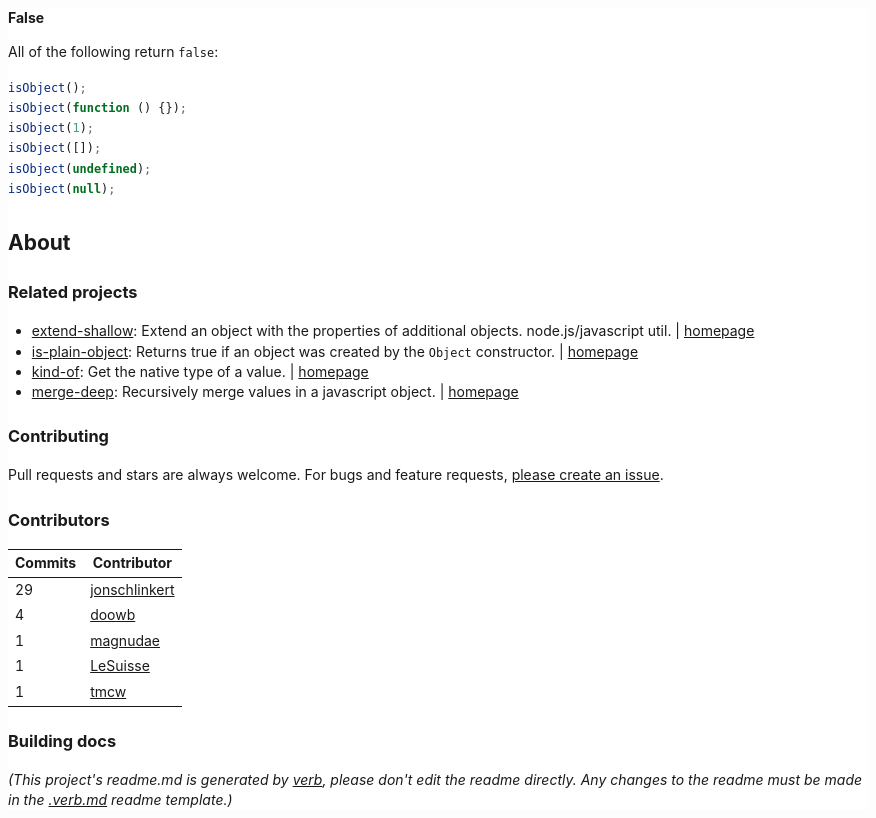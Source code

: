 **False**

All of the following return `false`:

```js
isObject();
isObject(function () {});
isObject(1);
isObject([]);
isObject(undefined);
isObject(null);
```

## About

### Related projects

* [extend-shallow](https://www.npmjs.com/package/extend-shallow): Extend an object with the properties of additional objects. node.js/javascript util. | [homepage](https://github.com/jonschlinkert/extend-shallow "Extend an object with the properties of additional objects. node.js/javascript util.")
* [is-plain-object](https://www.npmjs.com/package/is-plain-object): Returns true if an object was created by the `Object` constructor. | [homepage](https://github.com/jonschlinkert/is-plain-object "Returns true if an object was created by the `Object` constructor.")
* [kind-of](https://www.npmjs.com/package/kind-of): Get the native type of a value. | [homepage](https://github.com/jonschlinkert/kind-of "Get the native type of a value.")
* [merge-deep](https://www.npmjs.com/package/merge-deep): Recursively merge values in a javascript object. | [homepage](https://github.com/jonschlinkert/merge-deep "Recursively merge values in a javascript object.")

### Contributing

Pull requests and stars are always welcome. For bugs and feature requests, [please create an issue](../../issues/new).

### Contributors

| **Commits** | **Contributor** |  
| --- | --- |  
| 29 | [jonschlinkert](https://github.com/jonschlinkert) |  
| 4  | [doowb](https://github.com/doowb) |  
| 1  | [magnudae](https://github.com/magnudae) |  
| 1  | [LeSuisse](https://github.com/LeSuisse) |  
| 1  | [tmcw](https://github.com/tmcw) |  

### Building docs

_(This project's readme.md is generated by [verb](https://github.com/verbose/verb-generate-readme), please don't edit the readme directly. Any changes to the readme must be made in the [.verb.md](.verb.md) readme template.)_
